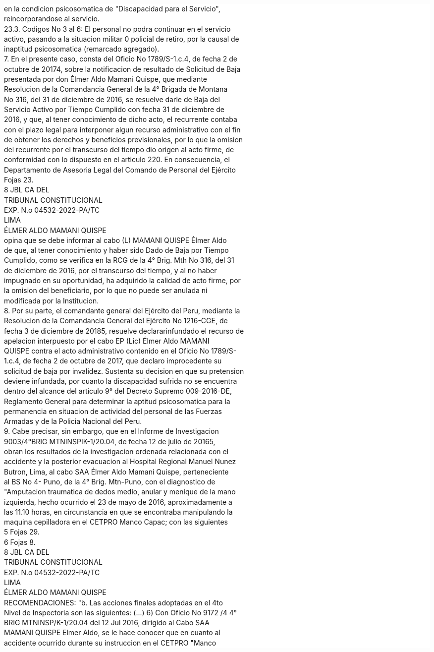 en la condicion psicosomatica de "Discapacidad para el Servicio",  
reincorporandose al servicio.  
23.3. Codigos No 3 al 6: El personal no podra continuar en el servicio  
activo, pasando a la situacion militar 0 policial de retiro, por la causal de  
inaptitud psicosomatica (remarcado agregado).  
7. En el presente caso, consta del Oficio No 1789/S-1.c.4, de fecha 2 de  
octubre de 20174, sobre la notificacion de resultado de Solicitud de Baja  
presentada por don Élmer Aldo Mamani Quispe, que mediante  
Resolucion de la Comandancia General de la 4° Brigada de Montana  
No 316, del 31 de diciembre de 2016, se resuelve darle de Baja del  
Servicio Activo por Tiempo Cumplido con fecha 31 de diciembre de  
2016, y que, al tener conocimiento de dicho acto, el recurrente contaba  
con el plazo legal para interponer algun recurso administrativo con el fin  
de obtener los derechos y beneficios previsionales, por lo que la omision  
del recurrente por el transcurso del tiempo dio origen al acto firme, de  
conformidad con lo dispuesto en el articulo 220. En consecuencia, el  
Departamento de Asesoria Legal del Comando de Personal del Ejército  
Fojas 23.  
8 JBL CA DEL  
TRIBUNAL CONSTITUCIONAL  
EXP. N.o 04532-2022-PA/TC  
LIMA  
ÉLMER ALDO MAMANI QUISPE  
opina que se debe informar al cabo (L) MAMANI QUISPE Élmer Aldo  
de que, al tener conocimiento y haber sido Dado de Baja por Tiempo  
Cumplido, como se verifica en la RCG de la 4° Brig. Mth No 316, del 31  
de diciembre de 2016, por el transcurso del tiempo, y al no haber  
impugnado en su oportunidad, ha adquirido la calidad de acto firme, por  
la omision del beneficiario, por lo que no puede ser anulada ni  
modificada por la Institucion.  
8. Por su parte, el comandante general del Ejército del Peru, mediante la  
Resolucion de la Comandancia General del Ejército No 1216-CGE, de  
fecha 3 de diciembre de 20185, resuelve declararinfundado el recurso de  
apelacion interpuesto por el cabo EP (Lic) Élmer Aldo MAMANI  
QUISPE contra el acto administrativo contenido en el Oficio No 1789/S-  
1.c.4, de fecha 2 de octubre de 2017, que declaro improcedente su  
solicitud de baja por invalidez. Sustenta su decision en que su pretension  
deviene infundada, por cuanto la discapacidad sufrida no se encuentra  
dentro del alcance del articulo 9° del Decreto Supremo 009-2016-DE,  
Reglamento General para determinar la aptitud psicosomatica para la  
permanencia en situacion de actividad del personal de las Fuerzas  
Armadas y de la Policia Nacional del Peru.  
9. Cabe precisar, sin embargo, que en el Informe de Investigacion  
9003/4°BRIG MTNINSPIK-1/20.04, de fecha 12 de julio de 20165,  
obran los resultados de la investigacion ordenada relacionada con el  
accidente y la posterior evacuacion al Hospital Regional Manuel Nunez  
Butron, Lima, al cabo SAA Élmer Aldo Mamani Quispe, perteneciente  
al BS No 4- Puno, de la 4° Brig. Mtn-Puno, con el diagnostico de  
"Amputacion traumatica de dedos medio, anular y menique de la mano  
izquierda, hecho ocurrido el 23 de mayo de 2016, aproximadamente a  
las 11.10 horas, en circunstancia en que se encontraba manipulando la  
maquina cepilladora en el CETPRO Manco Capac; con las siguientes  
5 Fojas 29.  
6 Fojas 8.  
8 JBL CA DEL  
TRIBUNAL CONSTITUCIONAL  
EXP. N.o 04532-2022-PA/TC  
LIMA  
ÉLMER ALDO MAMANI QUISPE  
RECOMENDACIONES: "b. Las acciones finales adoptadas en el 4to  
Nivel de Inspectoria son las siguientes: (...) 6) Con Oficio No 9172 /4 4°  
BRIG MTNINSP/K-1/20.04 del 12 Jul 2016, dirigido al Cabo SAA  
MAMANI QUISPE Elmer Aldo, se le hace conocer que en cuanto al  
accidente ocurrido durante su instruccion en el CETPRO "Manco  